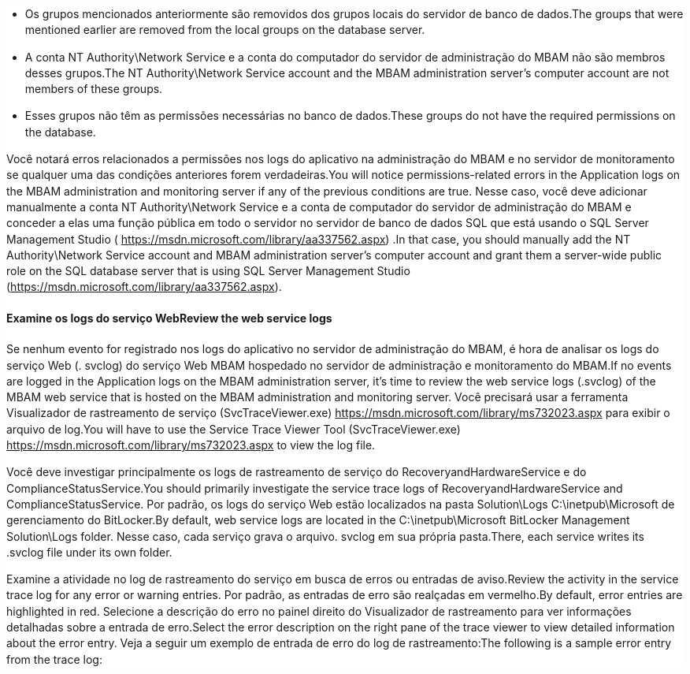 * <span data-ttu-id="18e86-287">Os grupos mencionados anteriormente são removidos dos grupos locais do servidor de banco de dados.</span><span class="sxs-lookup"><span data-stu-id="18e86-287">The groups that were mentioned earlier are removed from the local groups on the database server.</span></span>

* <span data-ttu-id="18e86-288">A conta NT Authority\Network Service e a conta do computador do servidor de administração do MBAM não são membros desses grupos.</span><span class="sxs-lookup"><span data-stu-id="18e86-288">The NT Authority\Network Service account and the MBAM administration server’s computer account are not members of these groups.</span></span>

* <span data-ttu-id="18e86-289">Esses grupos não têm as permissões necessárias no banco de dados.</span><span class="sxs-lookup"><span data-stu-id="18e86-289">These groups do not have the required permissions on the database.</span></span>

<span data-ttu-id="18e86-290">Você notará erros relacionados a permissões nos logs do aplicativo na administração do MBAM e no servidor de monitoramento se qualquer uma das condições anteriores forem verdadeiras.</span><span class="sxs-lookup"><span data-stu-id="18e86-290">You will notice permissions-related errors in the Application logs on the MBAM administration and monitoring server if any of the previous conditions are true.</span></span> <span data-ttu-id="18e86-291">Nesse caso, você deve adicionar manualmente a conta NT Authority\Network Service e a conta de computador do servidor de administração do MBAM e conceder a elas uma função pública em todo o servidor no servidor de banco de dados SQL que está usando o SQL Server Management Studio ( https://msdn.microsoft.com/library/aa337562.aspx) .</span><span class="sxs-lookup"><span data-stu-id="18e86-291">In that case, you should manually add the NT Authority\Network Service account and MBAM administration server’s computer account and grant them a server-wide public role on the SQL database server that is using SQL Server Management Studio (https://msdn.microsoft.com/library/aa337562.aspx).</span></span>

#### <span data-ttu-id="18e86-292">Examine os logs do serviço Web</span><span class="sxs-lookup"><span data-stu-id="18e86-292">Review the web service logs</span></span>

<span data-ttu-id="18e86-293">Se nenhum evento for registrado nos logs do aplicativo no servidor de administração do MBAM, é hora de analisar os logs do serviço Web (. svclog) do serviço Web MBAM hospedado no servidor de administração e monitoramento do MBAM.</span><span class="sxs-lookup"><span data-stu-id="18e86-293">If no events are logged in the Application logs on the MBAM administration server, it’s time to review the web service logs (.svclog) of the MBAM web service that is hosted on the MBAM administration and monitoring server.</span></span> <span data-ttu-id="18e86-294">Você precisará usar a ferramenta Visualizador de rastreamento de serviço (SvcTraceViewer.exe) https://msdn.microsoft.com/library/ms732023.aspx para exibir o arquivo de log.</span><span class="sxs-lookup"><span data-stu-id="18e86-294">You will have to use the Service Trace Viewer Tool (SvcTraceViewer.exe) https://msdn.microsoft.com/library/ms732023.aspx to view the log file.</span></span>

<span data-ttu-id="18e86-295">Você deve investigar principalmente os logs de rastreamento de serviço do RecoveryandHardwareService e do ComplianceStatusService.</span><span class="sxs-lookup"><span data-stu-id="18e86-295">You should primarily investigate the service trace logs of RecoveryandHardwareService and ComplianceStatusService.</span></span> <span data-ttu-id="18e86-296">Por padrão, os logs do serviço Web estão localizados na pasta Solution\Logs C:\inetpub\Microsoft de gerenciamento do BitLocker.</span><span class="sxs-lookup"><span data-stu-id="18e86-296">By default, web service logs are located in the C:\inetpub\Microsoft BitLocker Management Solution\Logs folder.</span></span> <span data-ttu-id="18e86-297">Nesse caso, cada serviço grava o arquivo. svclog em sua própria pasta.</span><span class="sxs-lookup"><span data-stu-id="18e86-297">There, each service writes its .svclog file under its own folder.</span></span>

<span data-ttu-id="18e86-298">Examine a atividade no log de rastreamento do serviço em busca de erros ou entradas de aviso.</span><span class="sxs-lookup"><span data-stu-id="18e86-298">Review the activity in the service trace log for any error or warning entries.</span></span> <span data-ttu-id="18e86-299">Por padrão, as entradas de erro são realçadas em vermelho.</span><span class="sxs-lookup"><span data-stu-id="18e86-299">By default, error entries are highlighted in red.</span></span> <span data-ttu-id="18e86-300">Selecione a descrição do erro no painel direito do Visualizador de rastreamento para ver informações detalhadas sobre a entrada de erro.</span><span class="sxs-lookup"><span data-stu-id="18e86-300">Select the error description on the right pane of the trace viewer to view detailed information about the error entry.</span></span> <span data-ttu-id="18e86-301">Veja a seguir um exemplo de entrada de erro do log de rastreamento:</span><span class="sxs-lookup"><span data-stu-id="18e86-301">The following is a sample error entry from the trace log:</span></span>
